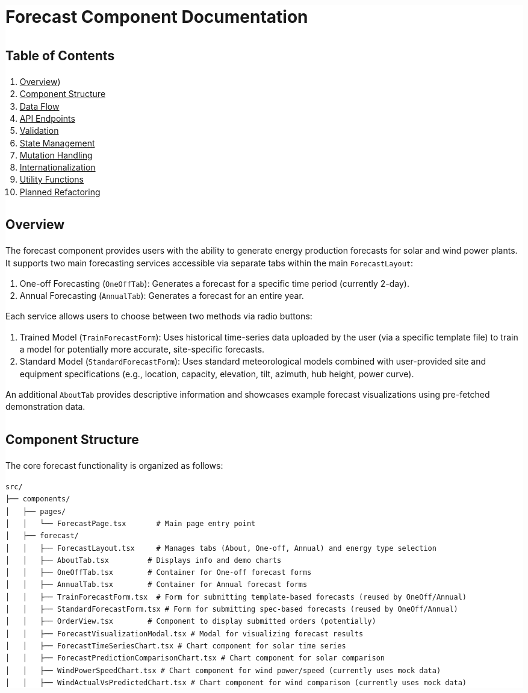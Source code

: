 # Forecast Component Documentation

## Table of Contents


1. [Overview](#overview))
2. [Component Structure](new_forecast_documentation.md#component-structure)
3. [Data Flow](new_forecast_documentation.md#data-flow)
4. [API Endpoints](new_forecast_documentation.md#api-endpoints)
5. [Validation](new_forecast_documentation.md#validation)
6. [State Management](new_forecast_documentation.md#state-management)
7. [Mutation Handling](new_forecast_documentation.md#mutation-handling)
8. [Internationalization](new_forecast_documentation.md#internationalization)
9. [Utility Functions](new_forecast_documentation.md#utility-functions)
10. [Planned Refactoring](new_forecast_documentation.md#planned-refactoring)

## Overview

The forecast component provides users with the ability to generate energy production forecasts for solar and wind power plants. It supports two main forecasting services accessible via separate tabs within the main `ForecastLayout`:

1. One-off Forecasting (`OneOffTab`): Generates a forecast for a specific time period (currently 2-day).
2. Annual Forecasting (`AnnualTab`): Generates a forecast for an entire year.

Each service allows users to choose between two methods via radio buttons:

1. Trained Model (`TrainForecastForm`): Uses historical time-series data uploaded by the user (via a specific template file) to train a model for potentially more accurate, site-specific forecasts.
2. Standard Model (`StandardForecastForm`): Uses standard meteorological models combined with user-provided site and equipment specifications (e.g., location, capacity, elevation, tilt, azimuth, hub height, power curve).

An additional `AboutTab` provides descriptive information and showcases example forecast visualizations using pre-fetched demonstration data.

## Component Structure

The core forecast functionality is organized as follows:

```text
src/
├── components/
│   ├── pages/
│   │   └── ForecastPage.tsx       # Main page entry point
│   ├── forecast/
│   │   ├── ForecastLayout.tsx     # Manages tabs (About, One-off, Annual) and energy type selection
│   │   ├── AboutTab.tsx         # Displays info and demo charts
│   │   ├── OneOffTab.tsx        # Container for One-off forecast forms
│   │   ├── AnnualTab.tsx        # Container for Annual forecast forms
│   │   ├── TrainForecastForm.tsx  # Form for submitting template-based forecasts (reused by OneOff/Annual)
│   │   ├── StandardForecastForm.tsx # Form for submitting spec-based forecasts (reused by OneOff/Annual)
│   │   ├── OrderView.tsx        # Component to display submitted orders (potentially)
│   │   ├── ForecastVisualizationModal.tsx # Modal for visualizing forecast results
│   │   ├── ForecastTimeSeriesChart.tsx # Chart component for solar time series
│   │   ├── ForecastPredictionComparisonChart.tsx # Chart component for solar comparison
│   │   ├── WindPowerSpeedChart.tsx # Chart component for wind power/speed (currently uses mock data)
│   │   ├── WindActualVsPredictedChart.tsx # Chart component for wind comparison (currently uses mock data)
```